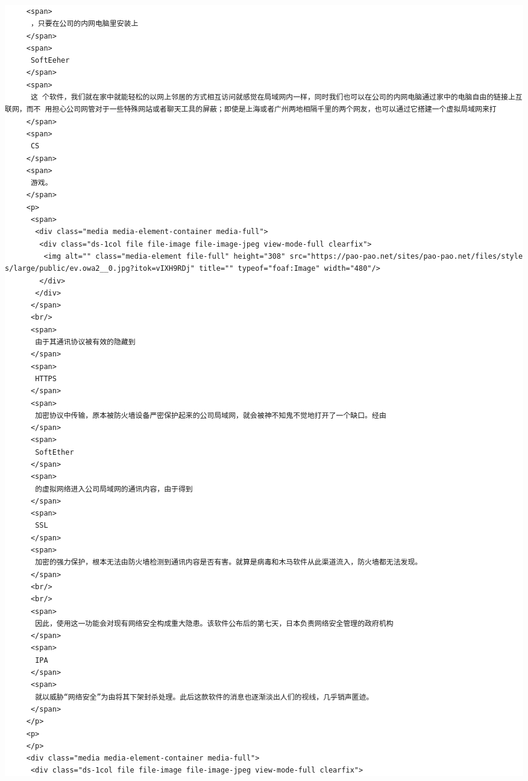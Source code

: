          <span>
          ，只要在公司的内网电脑里安装上
         </span>
         <span>
          SoftEeher
         </span>
         <span>
          这 个软件，我们就在家中就能轻松的以网上邻居的方式相互访问就感觉在局域网内一样，同时我们也可以在公司的内网电脑通过家中的电脑自由的链接上互联网，而不 用担心公司网管对于一些特殊网站或者聊天工具的屏蔽；即使是上海或者广州两地相隔千里的两个网友，也可以通过它搭建一个虚拟局域网来打
         </span>
         <span>
          CS
         </span>
         <span>
          游戏。
         </span>
         <p>
          <span>
           <div class="media media-element-container media-full">
            <div class="ds-1col file file-image file-image-jpeg view-mode-full clearfix">
             <img alt="" class="media-element file-full" height="308" src="https://pao-pao.net/sites/pao-pao.net/files/styles/large/public/ev.owa2__0.jpg?itok=vIXH9RDj" title="" typeof="foaf:Image" width="480"/>
            </div>
           </div>
          </span>
          <br/>
          <span>
           由于其通讯协议被有效的隐藏到
          </span>
          <span>
           HTTPS
          </span>
          <span>
           加密协议中传输，原本被防火墙设备严密保护起来的公司局域网，就会被神不知鬼不觉地打开了一个缺口。经由
          </span>
          <span>
           SoftEther
          </span>
          <span>
           的虚拟网络进入公司局域网的通讯内容，由于得到
          </span>
          <span>
           SSL
          </span>
          <span>
           加密的强力保护，根本无法由防火墙检测到通讯内容是否有害。就算是病毒和木马软件从此渠道流入，防火墙都无法发现。
          </span>
          <br/>
          <br/>
          <span>
           因此，使用这一功能会对现有网络安全构成重大隐患。该软件公布后的第七天，日本负责网络安全管理的政府机构
          </span>
          <span>
           IPA
          </span>
          <span>
           就以威胁“网络安全”为由将其下架封杀处理。此后这款软件的消息也逐渐淡出人们的视线，几乎销声匿迹。
          </span>
         </p>
         <p>
         </p>
         <div class="media media-element-container media-full">
          <div class="ds-1col file file-image file-image-jpeg view-mode-full clearfix">